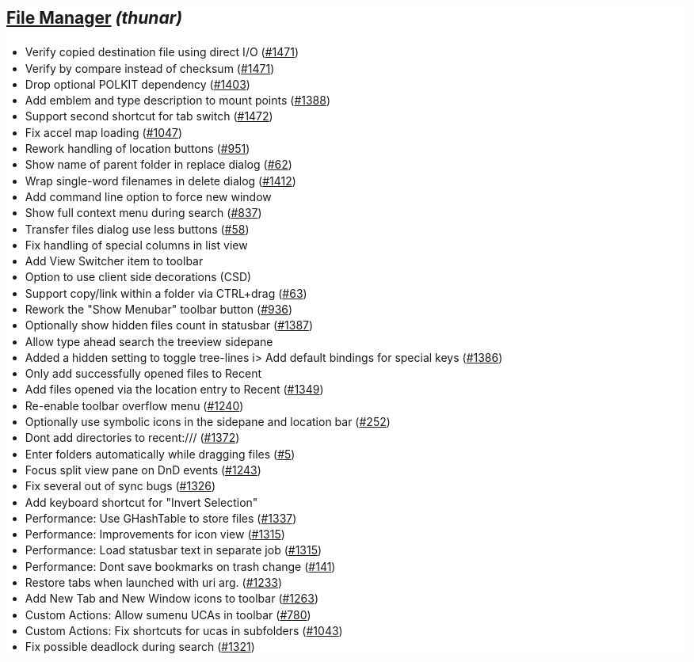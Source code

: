 ## [File Manager](https://gitlab.xfce.org/xfce/thunar) _(thunar)_

* Verify copied destination file using direct I/O ([#1471](https://gitlab.xfce.org/xfce/thunar/-/issues/1471))
* Verify by compare instead of checksum ([#1471](https://gitlab.xfce.org/xfce/thunar/-/issues/1471))
* Drop optional POLKIT dependency ([#1403](https://gitlab.xfce.org/xfce/thunar/-/issues/1403))
* Add emblem and type description to mount points ([#1388](https://gitlab.xfce.org/xfce/thunar/-/issues/1388))
* Support second shortcut for tab switch ([#1472](https://gitlab.xfce.org/xfce/thunar/-/issues/1472))
* Fix accel map loading ([#1047](https://gitlab.xfce.org/xfce/thunar/-/issues/1047))
* Rework handling of location buttons ([#951](https://gitlab.xfce.org/xfce/thunar/-/issues/951))
* Show name of parent folder in replace dialog ([#62](https://gitlab.xfce.org/xfce/thunar/-/issues/62))
* Wrap single-word filenames in delete dialog ([#1412](https://gitlab.xfce.org/xfce/thunar/-/issues/1412))
* Add command line option to force new window
* Show full context menu during search ([#837](https://gitlab.xfce.org/xfce/thunar/-/issues/837))
* Transfer files dialog use less buttons ([#58](https://gitlab.xfce.org/xfce/thunar/-/issues/58))
* Fix handling of special columns in list view
* Add View Switcher item to toolbar
* Option to use client side decorations (CSD)
* Support copy/link within a folder via CTRL+drag ([#63](https://gitlab.xfce.org/xfce/thunar/-/issues/63))
* Rework the "Show Menubar" toolbar button ([#936](https://gitlab.xfce.org/xfce/thunar/-/issues/936))
* Optionally show hidden files count in statusbar ([#1387](https://gitlab.xfce.org/xfce/thunar/-/issues/1387))
* Allow type ahead search the treeview sidepane
* Added a hidden setting to toggle tree-lines
i> Add default bindings for special keys ([#1386](https://gitlab.xfce.org/xfce/thunar/-/issues/1386))
* Only add successfully opened files to Recent
* Add files opened via the location entry to Recent ([#1349](https://gitlab.xfce.org/xfce/thunar/-/issues/1349))
* Re-enable toolbar overflow menu ([#1240](https://gitlab.xfce.org/xfce/thunar/-/issues/1240))
* Optionally use symbolic icons in the sidepane and location bar ([#252](https://gitlab.xfce.org/xfce/thunar/-/issues/252))
* Dont add directories to recent:/// ([#1372](https://gitlab.xfce.org/xfce/thunar/-/issues/1372))
* Enter folders automatically while dragging files ([#5](https://gitlab.xfce.org/xfce/thunar/-/issues/5))
* Focus split view pane on DnD events ([#1243](https://gitlab.xfce.org/xfce/thunar/-/issues/1243))
* Fix several out of sync bugs ([#1326](https://gitlab.xfce.org/xfce/thunar/-/issues/1326))
* Add keyboard shortcut for "Invert Selection"
* Performance: Use GHashTable to store files ([#1337](https://gitlab.xfce.org/xfce/thunar/-/issues/1337))
* Performance: Improvements for icon view ([#1315](https://gitlab.xfce.org/xfce/thunar/-/issues/1315))
* Performance: Load statusbar text in separate job ([#1315](https://gitlab.xfce.org/xfce/thunar/-/issues/1315))
* Performance: Dont save bookmarks on trash change ([#141](https://gitlab.xfce.org/xfce/thunar/-/issues/141))
* Restore tabs when launched with uri arg. ([#1233](https://gitlab.xfce.org/xfce/thunar/-/issues/1233))
* Add New Tab and New Window icons to toolbar ([#1263](https://gitlab.xfce.org/xfce/thunar/-/issues/1263))
* Custom Actions: Allow sumenu UCAs in toolbar ([#780](https://gitlab.xfce.org/xfce/thunar/-/issues/780))
* Custom Actions: Fix shortcuts for ucas in subfolders ([#1043](https://gitlab.xfce.org/xfce/thunar/-/issues/1043))
* Fix possible deadlock during search ([#1321](https://gitlab.xfce.org/xfce/thunar/-/issues/1321))